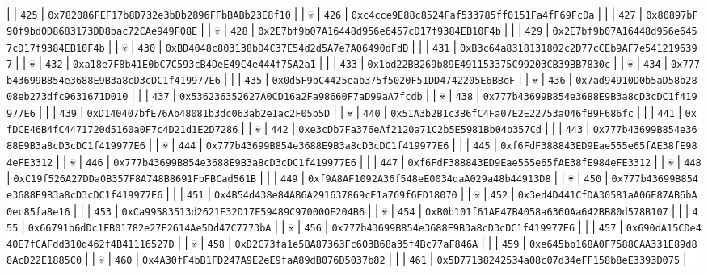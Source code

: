 |  | `425` | `0x782086FEF17b8D732e3bDb2896FFbBABb23E8f10` |
| 💀 | `426` | `0xc4cce9E88c8524Faf533785ff0151Fa4fF69FcDa` |
|  | `427` | `0x80897bF90f9bd0D8683173DD8bac72CAe949F08E` |
| 💀 | `428` | `0x2E7bf9b07A16448d956e6457cD17f9384EB10F4b` |
|  | `429` | `0x2E7bf9b07A16448d956e6457cD17f9384EB10F4b` |
| 💀 | `430` | `0xBD4048c803138bD4C37E54d2d5A7e7A06490dFdD` |
|  | `431` | `0xB3c64a8318131802c2D77cCEb9AF7e5412196397` |
| 💀 | `432` | `0xa18e7F8b41E0bC7C593cB4DeE49C4e444f75A2a1` |
|  | `433` | `0x1bd22BB269b89E491153375C99203CB39BB7830c` |
| 💀 | `434` | `0x777b43699B854e3688E9B3a8cD3cDC1f419977E6` |
|  | `435` | `0x0d5F9bC4425eab375f5020F51DD4742205E6BBeF` |
| 💀 | `436` | `0x7ad94910D0b5aD58b2808eb273dfc9631671D010` |
|  | `437` | `0x536236352627A0CD16a2Fa98660F7aD99aA7fcdb` |
| 💀 | `438` | `0x777b43699B854e3688E9B3a8cD3cDC1f419977E6` |
|  | `439` | `0xD140407bfE76Ab48081b3dc063ab2e1ac2F05b5D` |
| 💀 | `440` | `0x51A3b2B1c3B6fC4Fa07E2E22753a046fB9F686fc` |
|  | `441` | `0xfDCE46B4fC4471720d5160a0F7c4D21d1E2D7286` |
| 💀 | `442` | `0xe3cDb7Fa376eAf2120a71C2b5E5981Bb04b357Cd` |
|  | `443` | `0x777b43699B854e3688E9B3a8cD3cDC1f419977E6` |
| 💀 | `444` | `0x777b43699B854e3688E9B3a8cD3cDC1f419977E6` |
|  | `445` | `0xf6FdF388843ED9Eae555e65fAE38fE984eFE3312` |
| 💀 | `446` | `0x777b43699B854e3688E9B3a8cD3cDC1f419977E6` |
|  | `447` | `0xf6FdF388843ED9Eae555e65fAE38fE984eFE3312` |
| 💀 | `448` | `0xC19f526A27DDa0B357F8A748B8691FbFBCad561B` |
|  | `449` | `0xf9A8AF1092A36f548eE0034daA029a48b44913D8` |
| 💀 | `450` | `0x777b43699B854e3688E9B3a8cD3cDC1f419977E6` |
|  | `451` | `0x4B54d438e84AB6A291637869cE1a769f6ED18070` |
| 💀 | `452` | `0x3ed4D441CfDA30581aA06E87AB6bA0ec85fa8e16` |
|  | `453` | `0xCa99583513d2621E32D17E59489C970000E204B6` |
| 💀 | `454` | `0xB0b101f61AE47B4058a6360Aa642BB80d578B107` |
|  | `455` | `0x66791b6dDc1FB01782e27E2614Ae5Dd47C7773bA` |
| 💀 | `456` | `0x777b43699B854e3688E9B3a8cD3cDC1f419977E6` |
|  | `457` | `0x690dA15CDe440E7fCAFdd310d462f4B41116527D` |
| 💀 | `458` | `0xD2C73fa1e5BA87363Fc603B68a35f4Bc77aF846A` |
|  | `459` | `0xe645bb168A0F7588CAA331E89d88AcD22E1885C0` |
| 💀 | `460` | `0x4A30fF4bB1FD247A9E2eE9faA89dB076D5037b82` |
|  | `461` | `0x5D77138242534a08c07d34eFF158b8eE3393D075` |